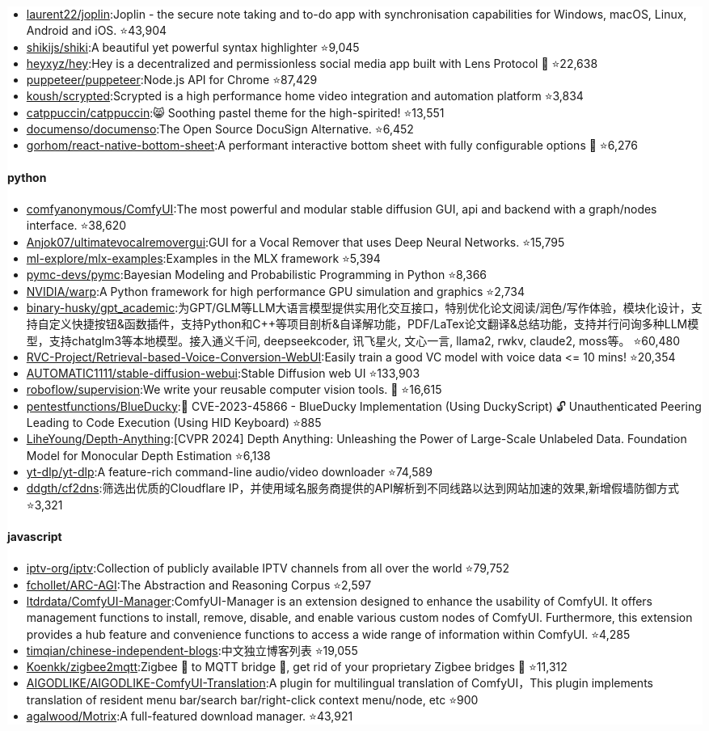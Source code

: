 * [laurent22/joplin](https://github.com/laurent22/joplin):Joplin - the secure note taking and to-do app with synchronisation capabilities for Windows, macOS, Linux, Android and iOS. ⭐43,904
* [shikijs/shiki](https://github.com/shikijs/shiki):A beautiful yet powerful syntax highlighter ⭐9,045
* [heyxyz/hey](https://github.com/heyxyz/hey):Hey is a decentralized and permissionless social media app built with Lens Protocol 🌿 ⭐22,638
* [puppeteer/puppeteer](https://github.com/puppeteer/puppeteer):Node.js API for Chrome ⭐87,429
* [koush/scrypted](https://github.com/koush/scrypted):Scrypted is a high performance home video integration and automation platform ⭐3,834
* [catppuccin/catppuccin](https://github.com/catppuccin/catppuccin):😸 Soothing pastel theme for the high-spirited! ⭐13,551
* [documenso/documenso](https://github.com/documenso/documenso):The Open Source DocuSign Alternative. ⭐6,452
* [gorhom/react-native-bottom-sheet](https://github.com/gorhom/react-native-bottom-sheet):A performant interactive bottom sheet with fully configurable options 🚀 ⭐6,276

#### python
* [comfyanonymous/ComfyUI](https://github.com/comfyanonymous/ComfyUI):The most powerful and modular stable diffusion GUI, api and backend with a graph/nodes interface. ⭐38,620
* [Anjok07/ultimatevocalremovergui](https://github.com/Anjok07/ultimatevocalremovergui):GUI for a Vocal Remover that uses Deep Neural Networks. ⭐15,795
* [ml-explore/mlx-examples](https://github.com/ml-explore/mlx-examples):Examples in the MLX framework ⭐5,394
* [pymc-devs/pymc](https://github.com/pymc-devs/pymc):Bayesian Modeling and Probabilistic Programming in Python ⭐8,366
* [NVIDIA/warp](https://github.com/NVIDIA/warp):A Python framework for high performance GPU simulation and graphics ⭐2,734
* [binary-husky/gpt_academic](https://github.com/binary-husky/gpt_academic):为GPT/GLM等LLM大语言模型提供实用化交互接口，特别优化论文阅读/润色/写作体验，模块化设计，支持自定义快捷按钮&函数插件，支持Python和C++等项目剖析&自译解功能，PDF/LaTex论文翻译&总结功能，支持并行问询多种LLM模型，支持chatglm3等本地模型。接入通义千问, deepseekcoder, 讯飞星火, 文心一言, llama2, rwkv, claude2, moss等。 ⭐60,480
* [RVC-Project/Retrieval-based-Voice-Conversion-WebUI](https://github.com/RVC-Project/Retrieval-based-Voice-Conversion-WebUI):Easily train a good VC model with voice data <= 10 mins! ⭐20,354
* [AUTOMATIC1111/stable-diffusion-webui](https://github.com/AUTOMATIC1111/stable-diffusion-webui):Stable Diffusion web UI ⭐133,903
* [roboflow/supervision](https://github.com/roboflow/supervision):We write your reusable computer vision tools. 💜 ⭐16,615
* [pentestfunctions/BlueDucky](https://github.com/pentestfunctions/BlueDucky):🚨 CVE-2023-45866 - BlueDucky Implementation (Using DuckyScript) 🔓 Unauthenticated Peering Leading to Code Execution (Using HID Keyboard) ⭐885
* [LiheYoung/Depth-Anything](https://github.com/LiheYoung/Depth-Anything):[CVPR 2024] Depth Anything: Unleashing the Power of Large-Scale Unlabeled Data. Foundation Model for Monocular Depth Estimation ⭐6,138
* [yt-dlp/yt-dlp](https://github.com/yt-dlp/yt-dlp):A feature-rich command-line audio/video downloader ⭐74,589
* [ddgth/cf2dns](https://github.com/ddgth/cf2dns):筛选出优质的Cloudflare IP，并使用域名服务商提供的API解析到不同线路以达到网站加速的效果,新增假墙防御方式 ⭐3,321

#### javascript
* [iptv-org/iptv](https://github.com/iptv-org/iptv):Collection of publicly available IPTV channels from all over the world ⭐79,752
* [fchollet/ARC-AGI](https://github.com/fchollet/ARC-AGI):The Abstraction and Reasoning Corpus ⭐2,597
* [ltdrdata/ComfyUI-Manager](https://github.com/ltdrdata/ComfyUI-Manager):ComfyUI-Manager is an extension designed to enhance the usability of ComfyUI. It offers management functions to install, remove, disable, and enable various custom nodes of ComfyUI. Furthermore, this extension provides a hub feature and convenience functions to access a wide range of information within ComfyUI. ⭐4,285
* [timqian/chinese-independent-blogs](https://github.com/timqian/chinese-independent-blogs):中文独立博客列表 ⭐19,055
* [Koenkk/zigbee2mqtt](https://github.com/Koenkk/zigbee2mqtt):Zigbee 🐝 to MQTT bridge 🌉, get rid of your proprietary Zigbee bridges 🔨 ⭐11,312
* [AIGODLIKE/AIGODLIKE-ComfyUI-Translation](https://github.com/AIGODLIKE/AIGODLIKE-ComfyUI-Translation):A plugin for multilingual translation of ComfyUI，This plugin implements translation of resident menu bar/search bar/right-click context menu/node, etc ⭐900
* [agalwood/Motrix](https://github.com/agalwood/Motrix):A full-featured download manager. ⭐43,921